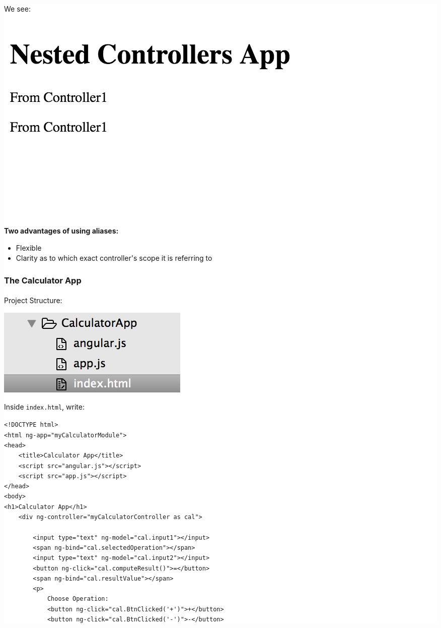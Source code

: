 We see:

![](nestedcontroller5.png)

**Two advantages of using aliases:**

- Flexible
- Clarity as to which exact controller's scope it is referring to

### The Calculator App

Project Structure:

![](calculator.png)

Inside `index.html`, write:

```
<!DOCTYPE html>
<html ng-app="myCalculatorModule">
<head>
	<title>Calculator App</title>
	<script src="angular.js"></script>
	<script src="app.js"></script>
</head>
<body>
<h1>Calculator App</h1>
	<div ng-controller="myCalculatorController as cal">

		<input type="text" ng-model="cal.input1"></input>
		<span ng-bind="cal.selectedOperation"></span>
		<input type="text" ng-model="cal.input2"></input>
		<button ng-click="cal.computeResult()">=</button>
		<span ng-bind="cal.resultValue"></span>
		<p>
			Choose Operation:
			<button ng-click="cal.BtnClicked('+')">+</button>
			<button ng-click="cal.BtnClicked('-')">-</button>
```